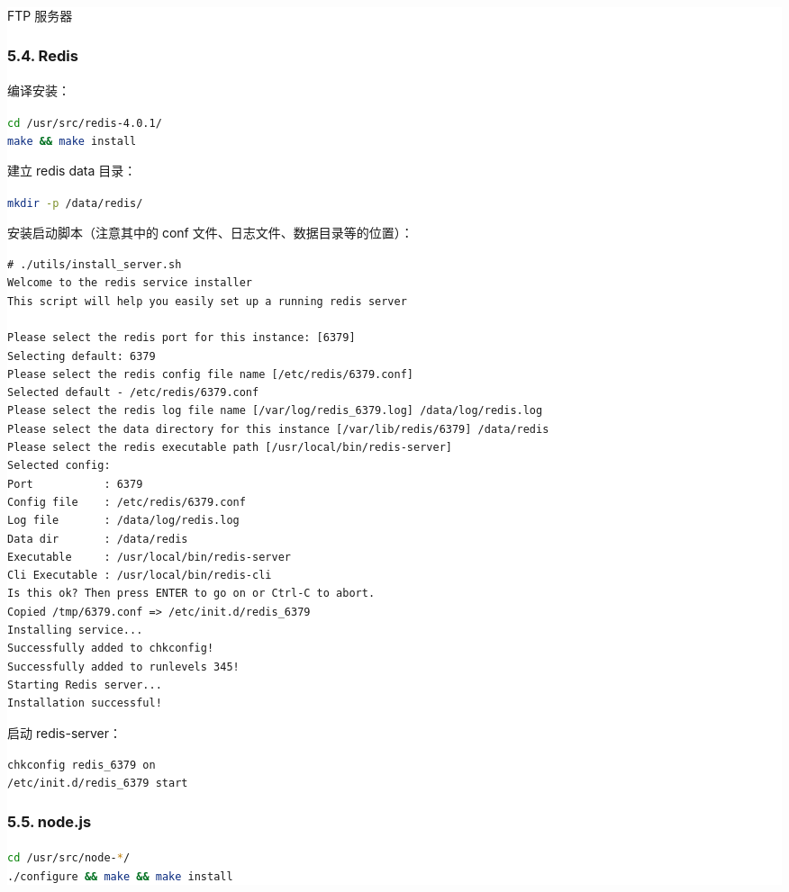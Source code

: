 FTP 服务器


### 5.4. Redis

编译安装：
```sh
cd /usr/src/redis-4.0.1/
make && make install
```

建立 redis data 目录：

```sh
mkdir -p /data/redis/
```

安装启动脚本（注意其中的 conf 文件、日志文件、数据目录等的位置）：
```
# ./utils/install_server.sh 
Welcome to the redis service installer
This script will help you easily set up a running redis server

Please select the redis port for this instance: [6379] 
Selecting default: 6379
Please select the redis config file name [/etc/redis/6379.conf] 
Selected default - /etc/redis/6379.conf
Please select the redis log file name [/var/log/redis_6379.log] /data/log/redis.log
Please select the data directory for this instance [/var/lib/redis/6379] /data/redis
Please select the redis executable path [/usr/local/bin/redis-server] 
Selected config:
Port           : 6379
Config file    : /etc/redis/6379.conf
Log file       : /data/log/redis.log
Data dir       : /data/redis
Executable     : /usr/local/bin/redis-server
Cli Executable : /usr/local/bin/redis-cli
Is this ok? Then press ENTER to go on or Ctrl-C to abort.
Copied /tmp/6379.conf => /etc/init.d/redis_6379
Installing service...
Successfully added to chkconfig!
Successfully added to runlevels 345!
Starting Redis server...
Installation successful!
```

启动 redis-server：
```sh
chkconfig redis_6379 on
/etc/init.d/redis_6379 start
```

### 5.5. node.js

```sh
cd /usr/src/node-*/
./configure && make && make install
```


[phpini]: http://php.net/manual/en/ini.core.php